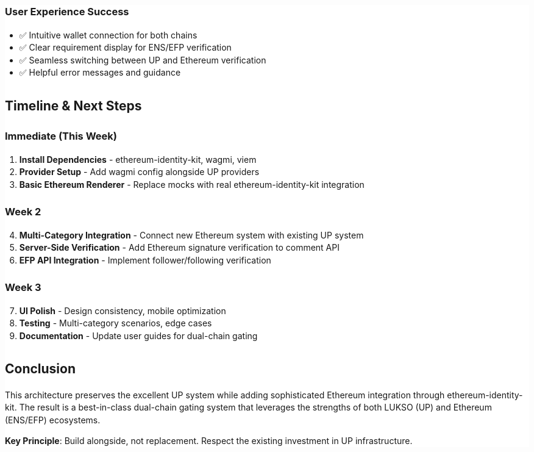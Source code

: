 ### User Experience Success
- ✅ Intuitive wallet connection for both chains
- ✅ Clear requirement display for ENS/EFP verification
- ✅ Seamless switching between UP and Ethereum verification
- ✅ Helpful error messages and guidance

## Timeline & Next Steps

### Immediate (This Week)
1. **Install Dependencies** - ethereum-identity-kit, wagmi, viem
2. **Provider Setup** - Add wagmi config alongside UP providers  
3. **Basic Ethereum Renderer** - Replace mocks with real ethereum-identity-kit integration

### Week 2
4. **Multi-Category Integration** - Connect new Ethereum system with existing UP system
5. **Server-Side Verification** - Add Ethereum signature verification to comment API
6. **EFP API Integration** - Implement follower/following verification

### Week 3  
7. **UI Polish** - Design consistency, mobile optimization
8. **Testing** - Multi-category scenarios, edge cases
9. **Documentation** - Update user guides for dual-chain gating

## Conclusion

This architecture preserves the excellent UP system while adding sophisticated Ethereum integration through ethereum-identity-kit. The result is a best-in-class dual-chain gating system that leverages the strengths of both LUKSO (UP) and Ethereum (ENS/EFP) ecosystems.

**Key Principle**: Build alongside, not replacement. Respect the existing investment in UP infrastructure. 